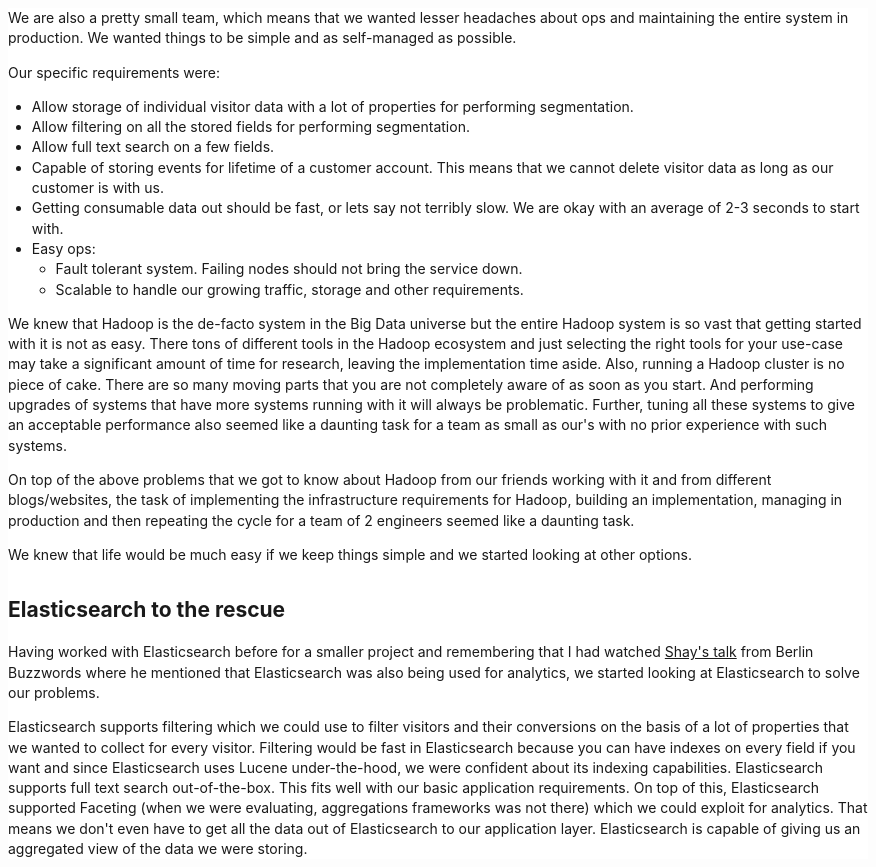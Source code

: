We are also a pretty small team, which means that we wanted lesser headaches
about ops and maintaining the entire system in production. We wanted things to
be simple and as self-managed as possible.

Our specific requirements were:

* Allow storage of individual visitor data with a lot of properties for
  performing segmentation.
* Allow filtering on all the stored fields for performing segmentation.
* Allow full text search on a few fields.
* Capable of storing events for lifetime of a customer account. This means that
  we cannot delete visitor data as long as our customer is with us.
* Getting consumable data out should be fast, or lets say not terribly slow. We
  are okay with an average of 2-3 seconds to start with.
* Easy ops:
  * Fault tolerant system. Failing nodes should not bring the service down.
  * Scalable to handle our growing traffic, storage and other requirements.

We knew that Hadoop is the de-facto system in the Big Data universe but the
entire Hadoop system is so vast that getting started with it is not as easy.
There tons of different tools in the Hadoop ecosystem and just selecting the
right tools for your use-case may take a significant amount of time for
research, leaving the implementation time aside. Also, running a Hadoop cluster
is no piece of cake. There are so many moving parts that you are not completely
aware of as soon as you start. And performing upgrades of systems that have more
systems running with it will always be problematic. Further, tuning all these
systems to give an acceptable performance also seemed like a daunting task for a
team as small as our's with no prior experience with such systems.

On top of the above problems that we got to know about Hadoop from our friends
working with it and from different blogs/websites, the task of implementing
the infrastructure requirements for Hadoop, building an implementation,
managing in production and then repeating the cycle for a team of 2 engineers
seemed like a daunting task.

We knew that life would be much easy if we keep things simple and we started
looking at other options.

## Elasticsearch to the rescue

Having worked with Elasticsearch before for a smaller project and remembering
that I had watched [Shay's talk][11] from Berlin Buzzwords where he mentioned
that Elasticsearch was also being used for analytics, we started looking at
Elasticsearch to solve our problems.

Elasticsearch supports filtering which we could use to filter visitors and
their conversions on the basis of a lot of properties that we wanted to
collect for every visitor. Filtering would be fast in Elasticsearch because you
can have indexes on every field if you want and since Elasticsearch
uses Lucene under-the-hood, we were confident about its indexing
capabilities. Elasticsearch supports full text search out-of-the-box.
This fits well with our basic application requirements. On top of this,
Elasticsearch supported Faceting (when we were evaluating, aggregations
frameworks was not there) which we could exploit for analytics. That means we
don't even have to get all the data out of Elasticsearch to our application
layer. Elasticsearch is capable of giving us an aggregated view of the data we
were storing.


[1]: https://www.elastic.co/blog/managing-relations-inside-elasticsearch/
[2]: https://www.elastic.co/guide/en/elasticsearch/reference/current/search-aggregations-bucket-terms-aggregation.html#search-aggregations-bucket-terms-aggregation-script
[3]: https://www.elastic.co/products/elasticsearch
[4]: http://www.elastic.co/guide/en/elasticsearch/reference/current/search-facets.html
[5]: https://en.wikipedia.org/wiki/Faceted_search
[6]: http://www.elastic.co/guide/en/elasticsearch/reference/current/search-aggregations.html
[7]: https://www.youtube.com/watch?v=SIj5eJw8BUE
[8]: https://www.youtube.com/watch?v=fEsmydn747c
[9]: https://vimeo.com/44716955
[10]: http://thedudeabides.com/
[11]: https://vimeo.com/44716955
[12]: https://wingify.com
[13]: https://vwo.com